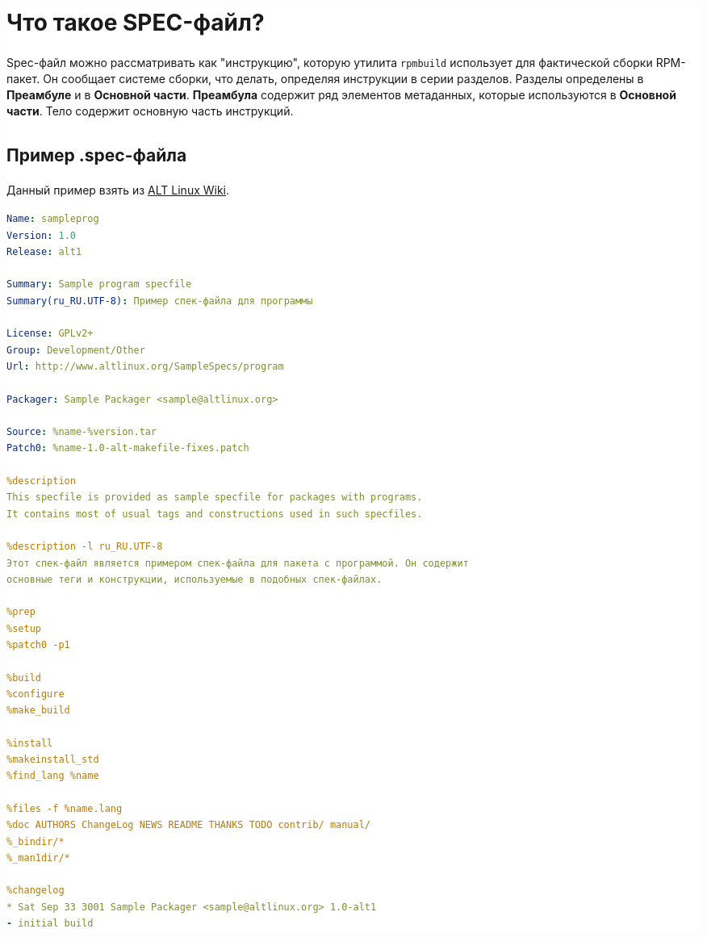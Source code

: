 # Что такое SPEC-файл?

Spec-файл можно рассматривать как "инструкцию", которую утилита ``rpmbuild`` использует для фактической сборки RPM-пакет. Он сообщает системе сборки, что делать, определяя инструкции в серии разделов. Разделы определены в __Преамбуле__ и в __Основной части__. __Преамбула__ содержит ряд элементов метаданных, которые используются в __Основной части__. Тело содержит основную часть инструкций.

## Пример .spec-файла

Данный пример взять из [ALT Linux Wiki](https://www.altlinux.org/SampleSpecs/program).

```yml
Name: sampleprog
Version: 1.0
Release: alt1

Summary: Sample program specfile
Summary(ru_RU.UTF-8): Пример спек-файла для программы

License: GPLv2+
Group: Development/Other
Url: http://www.altlinux.org/SampleSpecs/program

Packager: Sample Packager <sample@altlinux.org>

Source: %name-%version.tar
Patch0: %name-1.0-alt-makefile-fixes.patch

%description
This specfile is provided as sample specfile for packages with programs.
It contains most of usual tags and constructions used in such specfiles.

%description -l ru_RU.UTF-8
Этот спек-файл является примером спек-файла для пакета с программой. Он содержит
основные теги и конструкции, используемые в подобных спек-файлах.

%prep
%setup
%patch0 -p1

%build
%configure
%make_build

%install
%makeinstall_std
%find_lang %name

%files -f %name.lang
%doc AUTHORS ChangeLog NEWS README THANKS TODO contrib/ manual/
%_bindir/*
%_man1dir/*

%changelog
* Sat Sep 33 3001 Sample Packager <sample@altlinux.org> 1.0-alt1
- initial build

```
